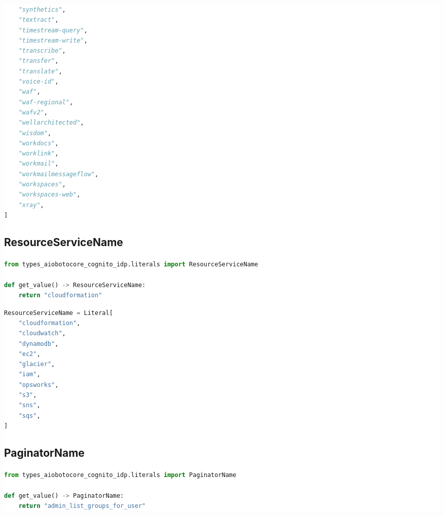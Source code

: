 ```python title="Definition"
    "synthetics",
    "textract",
    "timestream-query",
    "timestream-write",
    "transcribe",
    "transfer",
    "translate",
    "voice-id",
    "waf",
    "waf-regional",
    "wafv2",
    "wellarchitected",
    "wisdom",
    "workdocs",
    "worklink",
    "workmail",
    "workmailmessageflow",
    "workspaces",
    "workspaces-web",
    "xray",
]
```
## ResourceServiceName

```python title="Usage Example"
from types_aiobotocore_cognito_idp.literals import ResourceServiceName

def get_value() -> ResourceServiceName:
    return "cloudformation"
```

```python title="Definition"
ResourceServiceName = Literal[
    "cloudformation",
    "cloudwatch",
    "dynamodb",
    "ec2",
    "glacier",
    "iam",
    "opsworks",
    "s3",
    "sns",
    "sqs",
]
```
## PaginatorName

```python title="Usage Example"
from types_aiobotocore_cognito_idp.literals import PaginatorName

def get_value() -> PaginatorName:
    return "admin_list_groups_for_user"
```
